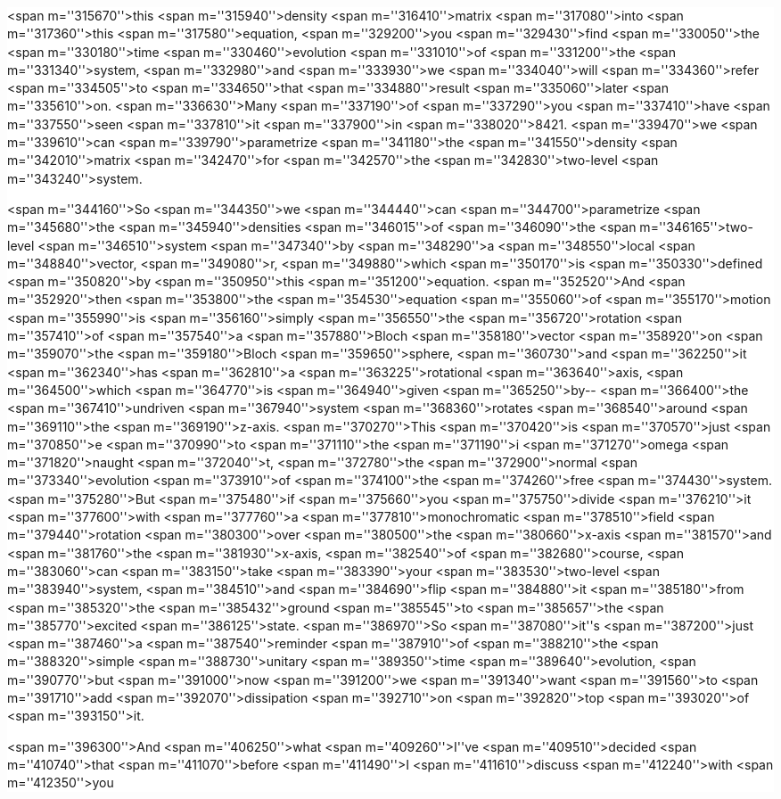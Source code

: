   <span m=''315670''>this</span> <span m=''315940''>density</span> <span m=''316410''>matrix</span>
  <span m=''317080''>into</span> <span m=''317360''>this</span> <span m=''317580''>equation,</span>
  <span m=''329200''>you</span> <span m=''329430''>find</span> <span m=''330050''>the</span>
  <span m=''330180''>time</span> <span m=''330460''>evolution</span> <span m=''331010''>of</span>
  <span m=''331200''>the</span> <span m=''331340''>system,</span> <span m=''332980''>and</span>
  <span m=''333930''>we</span> <span m=''334040''>will</span> <span m=''334360''>refer</span>
  <span m=''334505''>to</span> <span m=''334650''>that</span> <span m=''334880''>result</span>
  <span m=''335060''>later</span> <span m=''335610''>on.</span> <span m=''336630''>Many</span>
  <span m=''337190''>of</span> <span m=''337290''>you</span> <span m=''337410''>have</span>
  <span m=''337550''>seen</span> <span m=''337810''>it</span> <span m=''337900''>in</span>
  <span m=''338020''>8421.</span> <span m=''339470''>we</span> <span m=''339610''>can</span>
  <span m=''339790''>parametrize</span> <span m=''341180''>the</span> <span m=''341550''>density</span>
  <span m=''342010''>matrix</span> <span m=''342470''>for</span> <span m=''342570''>the</span>
  <span m=''342830''>two-level</span> <span m=''343240''>system.</span> </p><p><span
  m=''344160''>So</span> <span m=''344350''>we</span> <span m=''344440''>can</span>
  <span m=''344700''>parametrize</span> <span m=''345680''>the</span> <span m=''345940''>densities</span>
  <span m=''346015''>of</span> <span m=''346090''>the</span> <span m=''346165''>two-level</span>
  <span m=''346510''>system</span> <span m=''347340''>by</span> <span m=''348290''>a</span>
  <span m=''348550''>local</span> <span m=''348840''>vector,</span> <span m=''349080''>r,</span>
  <span m=''349880''>which</span> <span m=''350170''>is</span> <span m=''350330''>defined</span>
  <span m=''350820''>by</span> <span m=''350950''>this</span> <span m=''351200''>equation.</span>
  <span m=''352520''>And</span> <span m=''352920''>then</span> <span m=''353800''>the</span>
  <span m=''354530''>equation</span> <span m=''355060''>of</span> <span m=''355170''>motion</span>
  <span m=''355990''>is</span> <span m=''356160''>simply</span> <span m=''356550''>the</span>
  <span m=''356720''>rotation</span> <span m=''357410''>of</span> <span m=''357540''>a</span>
  <span m=''357880''>Bloch</span> <span m=''358180''>vector</span> <span m=''358920''>on</span>
  <span m=''359070''>the</span> <span m=''359180''>Bloch</span> <span m=''359650''>sphere,</span>
  <span m=''360730''>and</span> <span m=''362250''>it</span> <span m=''362340''>has</span>
  <span m=''362810''>a</span> <span m=''363225''>rotational</span> <span m=''363640''>axis,</span>
  <span m=''364500''>which</span> <span m=''364770''>is</span> <span m=''364940''>given</span>
  <span m=''365250''>by--</span> <span m=''366400''>the</span> <span m=''367410''>undriven</span>
  <span m=''367940''>system</span> <span m=''368360''>rotates</span> <span m=''368540''>around</span>
  <span m=''369110''>the</span> <span m=''369190''>z-axis.</span> <span m=''370270''>This</span>
  <span m=''370420''>is</span> <span m=''370570''>just</span> <span m=''370850''>e</span>
  <span m=''370990''>to</span> <span m=''371110''>the</span> <span m=''371190''>i</span>
  <span m=''371270''>omega</span> <span m=''371820''>naught</span> <span m=''372040''>t,</span>
  <span m=''372780''>the</span> <span m=''372900''>normal</span> <span m=''373340''>evolution</span>
  <span m=''373910''>of</span> <span m=''374100''>the</span> <span m=''374260''>free</span>
  <span m=''374430''>system.</span> <span m=''375280''>But</span> <span m=''375480''>if</span>
  <span m=''375660''>you</span> <span m=''375750''>divide</span> <span m=''376210''>it</span>
  <span m=''377600''>with</span> <span m=''377760''>a</span> <span m=''377810''>monochromatic</span>
  <span m=''378510''>field</span> <span m=''379440''>rotation</span> <span m=''380300''>over</span>
  <span m=''380500''>the</span> <span m=''380660''>x-axis</span> <span m=''381570''>and</span>
  <span m=''381760''>the</span> <span m=''381930''>x-axis,</span> <span m=''382540''>of</span>
  <span m=''382680''>course,</span> <span m=''383060''>can</span> <span m=''383150''>take</span>
  <span m=''383390''>your</span> <span m=''383530''>two-level</span> <span m=''383940''>system,</span>
  <span m=''384510''>and</span> <span m=''384690''>flip</span> <span m=''384880''>it</span>
  <span m=''385180''>from</span> <span m=''385320''>the</span> <span m=''385432''>ground</span>
  <span m=''385545''>to</span> <span m=''385657''>the</span> <span m=''385770''>excited</span>
  <span m=''386125''>state.</span> <span m=''386970''>So</span> <span m=''387080''>it''s</span>
  <span m=''387200''>just</span> <span m=''387460''>a</span> <span m=''387540''>reminder</span>
  <span m=''387910''>of</span> <span m=''388210''>the</span> <span m=''388320''>simple</span>
  <span m=''388730''>unitary</span> <span m=''389350''>time</span> <span m=''389640''>evolution,</span>
  <span m=''390770''>but</span> <span m=''391000''>now</span> <span m=''391200''>we</span>
  <span m=''391340''>want</span> <span m=''391560''>to</span> <span m=''391710''>add</span>
  <span m=''392070''>dissipation</span> <span m=''392710''>on</span> <span m=''392820''>top</span>
  <span m=''393020''>of</span> <span m=''393150''>it.</span> </p><p><span m=''396300''>And</span>
  <span m=''406250''>what</span> <span m=''409260''>I''ve</span> <span m=''409510''>decided</span>
  <span m=''410740''>that</span> <span m=''411070''>before</span> <span m=''411490''>I</span>
  <span m=''411610''>discuss</span> <span m=''412240''>with</span> <span m=''412350''>you</span>
